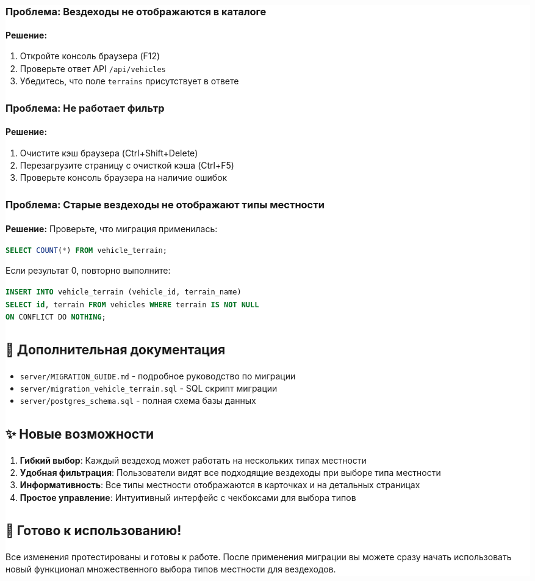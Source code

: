 ### Проблема: Вездеходы не отображаются в каталоге

**Решение:**
1. Откройте консоль браузера (F12)
2. Проверьте ответ API `/api/vehicles`
3. Убедитесь, что поле `terrains` присутствует в ответе

### Проблема: Не работает фильтр

**Решение:**
1. Очистите кэш браузера (Ctrl+Shift+Delete)
2. Перезагрузите страницу с очисткой кэша (Ctrl+F5)
3. Проверьте консоль браузера на наличие ошибок

### Проблема: Старые вездеходы не отображают типы местности

**Решение:**
Проверьте, что миграция применилась:
```sql
SELECT COUNT(*) FROM vehicle_terrain;
```
Если результат 0, повторно выполните:
```sql
INSERT INTO vehicle_terrain (vehicle_id, terrain_name)
SELECT id, terrain FROM vehicles WHERE terrain IS NOT NULL
ON CONFLICT DO NOTHING;
```

## 📝 Дополнительная документация

- `server/MIGRATION_GUIDE.md` - подробное руководство по миграции
- `server/migration_vehicle_terrain.sql` - SQL скрипт миграции
- `server/postgres_schema.sql` - полная схема базы данных

## ✨ Новые возможности

1. **Гибкий выбор**: Каждый вездеход может работать на нескольких типах местности
2. **Удобная фильтрация**: Пользователи видят все подходящие вездеходы при выборе типа местности
3. **Информативность**: Все типы местности отображаются в карточках и на детальных страницах
4. **Простое управление**: Интуитивный интерфейс с чекбоксами для выбора типов

## 🎯 Готово к использованию!

Все изменения протестированы и готовы к работе. После применения миграции вы можете сразу начать использовать новый функционал множественного выбора типов местности для вездеходов.

